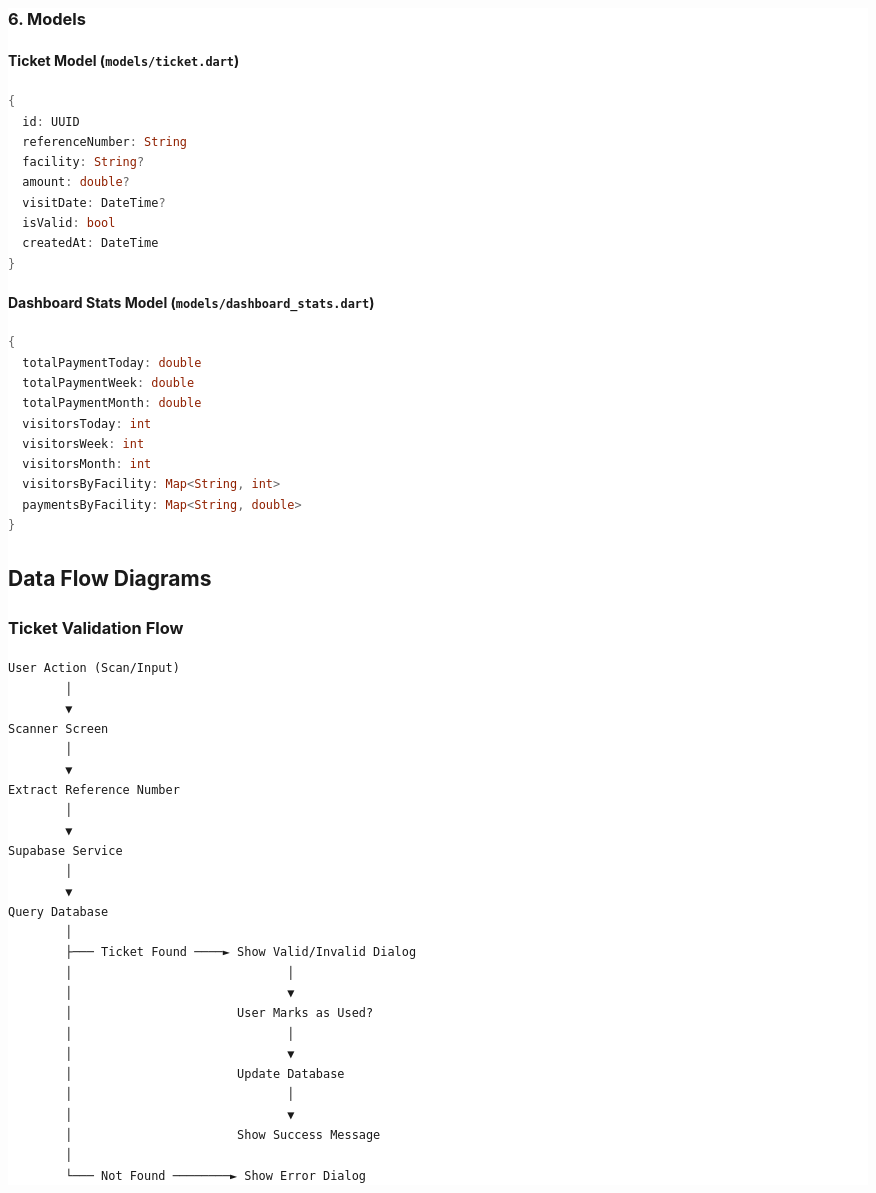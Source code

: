 ### 6. Models

#### Ticket Model (`models/ticket.dart`)
```dart
{
  id: UUID
  referenceNumber: String
  facility: String?
  amount: double?
  visitDate: DateTime?
  isValid: bool
  createdAt: DateTime
}
```

#### Dashboard Stats Model (`models/dashboard_stats.dart`)
```dart
{
  totalPaymentToday: double
  totalPaymentWeek: double
  totalPaymentMonth: double
  visitorsToday: int
  visitorsWeek: int
  visitorsMonth: int
  visitorsByFacility: Map<String, int>
  paymentsByFacility: Map<String, double>
}
```

## Data Flow Diagrams

### Ticket Validation Flow
```
User Action (Scan/Input)
        │
        ▼
Scanner Screen
        │
        ▼
Extract Reference Number
        │
        ▼
Supabase Service
        │
        ▼
Query Database
        │
        ├─── Ticket Found ────► Show Valid/Invalid Dialog
        │                              │
        │                              ▼
        │                       User Marks as Used?
        │                              │
        │                              ▼
        │                       Update Database
        │                              │
        │                              ▼
        │                       Show Success Message
        │
        └─── Not Found ────────► Show Error Dialog
```
